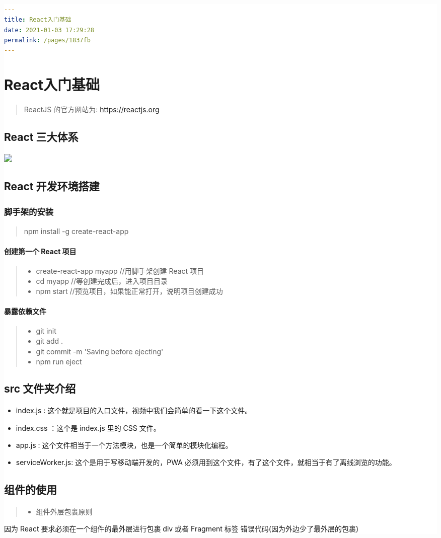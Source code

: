 ```yaml
---
title: React入门基础
date: 2021-01-03 17:29:28
permalink: /pages/1837fb
---
```


# React入门基础

> ReactJS 的官方网站为: https://reactjs.org

## React 三大体系

![](https://cdn.jsdelivr.net/gh/zmj0920/image_store/blog/react-01.png)

## React 开发环境搭建

### 脚手架的安装

> npm install -g create-react-app

#### 创建第一个 React 项目

> - create-react-app myapp //用脚手架创建 React 项目
> - cd myapp //等创建完成后，进入项目目录
> - npm start //预览项目，如果能正常打开，说明项目创建成功

#### 暴露依赖文件

> - git init
> - git add .
> - git commit -m 'Saving before ejecting'
> - npm run eject

## src 文件夹介绍

- index.js : 这个就是项目的入口文件，视频中我们会简单的看一下这个文件。

- index.css ：这个是 index.js 里的 CSS 文件。

- app.js : 这个文件相当于一个方法模块，也是一个简单的模块化编程。

- serviceWorker.js: 这个是用于写移动端开发的，PWA 必须用到这个文件，有了这个文件，就相当于有了离线浏览的功能。

## 组件的使用

> - 组件外层包裹原则

因为 React 要求必须在一个组件的最外层进行包裹 div 或者 Fragment 标签
错误代码(因为外边少了最外层的包裹)
